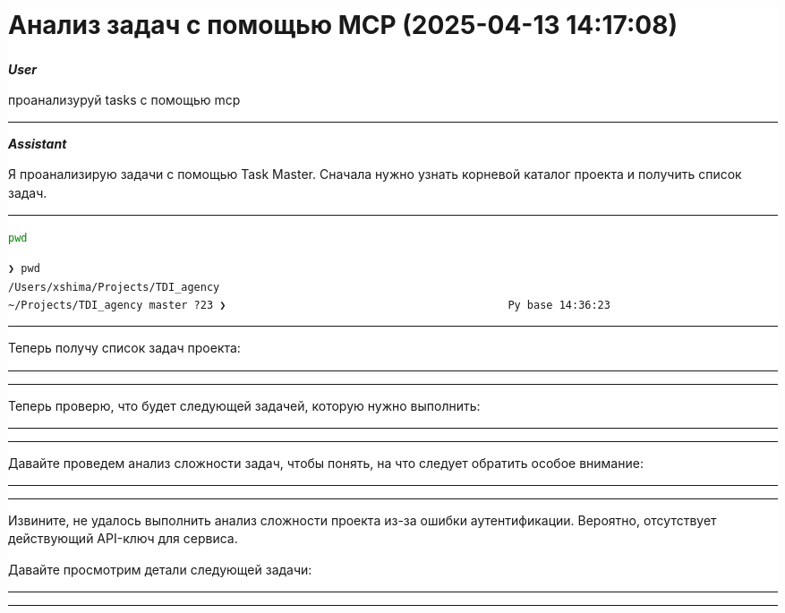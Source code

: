 

# Анализ задач с помощью MCP (2025-04-13 14:17:08)

_**User**_

проанализуруй tasks с помощью mcp

---

_**Assistant**_

Я проанализирую задачи с помощью Task Master. Сначала нужно узнать корневой каталог проекта и получить список задач.

---

```bash
pwd
```

```
❯ pwd
/Users/xshima/Projects/TDI_agency
~/Projects/TDI_agency master ?23 ❯                                            Py base 14:36:23
```

---

Теперь получу список задач проекта:

---



---

Теперь проверю, что будет следующей задачей, которую нужно выполнить:

---



---

Давайте проведем анализ сложности задач, чтобы понять, на что следует обратить особое внимание:

---



---

Извините, не удалось выполнить анализ сложности проекта из-за ошибки аутентификации. Вероятно, отсутствует действующий API-ключ для сервиса. 

Давайте просмотрим детали следующей задачи:

---



---
